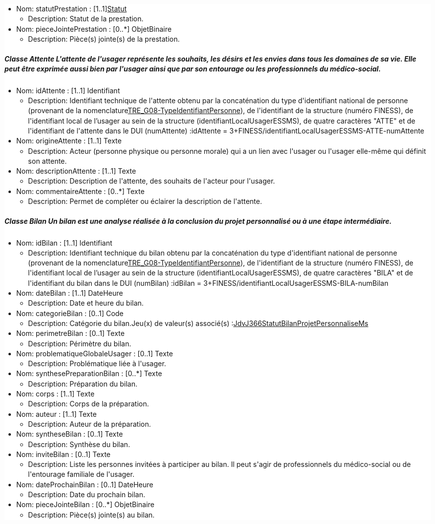 * Nom: statutPrestation : [1..1][Statut](#classe-statut)
  * Description: Statut de la prestation.
* Nom: pieceJointePrestation : [0..*] ObjetBinaire
  * Description: Pièce(s) jointe(s) de la prestation.

##### Classe Attente L'attente de l'usager représente les souhaits, les désirs et les envies dans tous les domaines de sa vie. Elle peut être exprimée aussi bien par l'usager ainsi que par son entourage ou les professionnels du médico-social.
* Nom: idAttente : [1..1] Identifiant
  * Description: Identifiant technique de l'attente obtenu par la concaténation du type d'identifiant national de personne (provenant de la nomenclature[TRE_G08-TypeIdentifiantPersonne](https://mos.esante.gouv.fr/NOS/TRE_G08-TypeIdentifiantPersonne/FHIR/TRE-G08-TypeIdentifiantPersonne)), de l'identifiant de la structure (numéro FINESS), de l'identifiant local de l’usager au sein de la structure (identifiantLocalUsagerESSMS), de quatre caractères "ATTE" et de l'identifiant de l'attente dans le DUI (numAttente) :idAttente = 3+FINESS/identifiantLocalUsagerESSMS-ATTE-numAttente
* Nom: origineAttente : [1..1] Texte
  * Description: Acteur (personne physique ou personne morale) qui a un lien avec l'usager ou l'usager elle-même qui définit son attente.
* Nom: descriptionAttente : [1..1] Texte
  * Description: Description de l'attente, des souhaits de l'acteur pour l'usager.
* Nom: commentaireAttente : [0..*] Texte
  * Description: Permet de compléter ou éclairer la description de l'attente.

##### Classe Bilan Un bilan est une analyse réalisée à la conclusion du projet personnalisé ou à une étape intermédiaire.
* Nom: idBilan : [1..1] Identifiant
  * Description: Identifiant technique du bilan obtenu par la concaténation du type d'identifiant national de personne (provenant de la nomenclature[TRE_G08-TypeIdentifiantPersonne](https://mos.esante.gouv.fr/NOS/TRE_G08-TypeIdentifiantPersonne/FHIR/TRE-G08-TypeIdentifiantPersonne)), de l'identifiant de la structure (numéro FINESS), de l'identifiant local de l’usager au sein de la structure (identifiantLocalUsagerESSMS), de quatre caractères "BILA" et de l'identifiant du bilan dans le DUI (numBilan) :idBilan = 3+FINESS/identifiantLocalUsagerESSMS-BILA-numBilan
* Nom: dateBilan : [1..1] DateHeure
  * Description: Date et heure du bilan.
* Nom: categorieBilan : [0..1] Code
  * Description: Catégorie du bilan.Jeu(x) de valeur(s) associé(s) :[JdvJ366StatutBilanProjetPersonnaliseMs](https://smt.esante.gouv.fr/fhir/ValueSet/jdv-j366-statut-bilan-projet-personnalise-ms)
* Nom: perimetreBilan : [0..1] Texte
  * Description: Périmètre du bilan.
* Nom: problematiqueGlobaleUsager : [0..1] Texte
  * Description: Problématique liée à l'usager.
* Nom: synthesePreparationBilan : [0..*] Texte
  * Description: Préparation du bilan.
* Nom: corps : [1..1] Texte
  * Description: Corps de la préparation.
* Nom: auteur : [1..1] Texte
  * Description: Auteur de la préparation.
* Nom: syntheseBilan : [0..1] Texte
  * Description: Synthèse du bilan.
* Nom: inviteBilan : [0..1] Texte
  * Description: Liste les personnes invitées à participer au bilan. Il peut s'agir de professionnels du médico-social ou de l'entourage familiale de l'usager.
* Nom: dateProchainBilan : [0..1] DateHeure
  * Description: Date du prochain bilan.
* Nom: pieceJointeBilan : [0..*] ObjetBinaire
  * Description: Pièce(s) jointe(s) au bilan.
